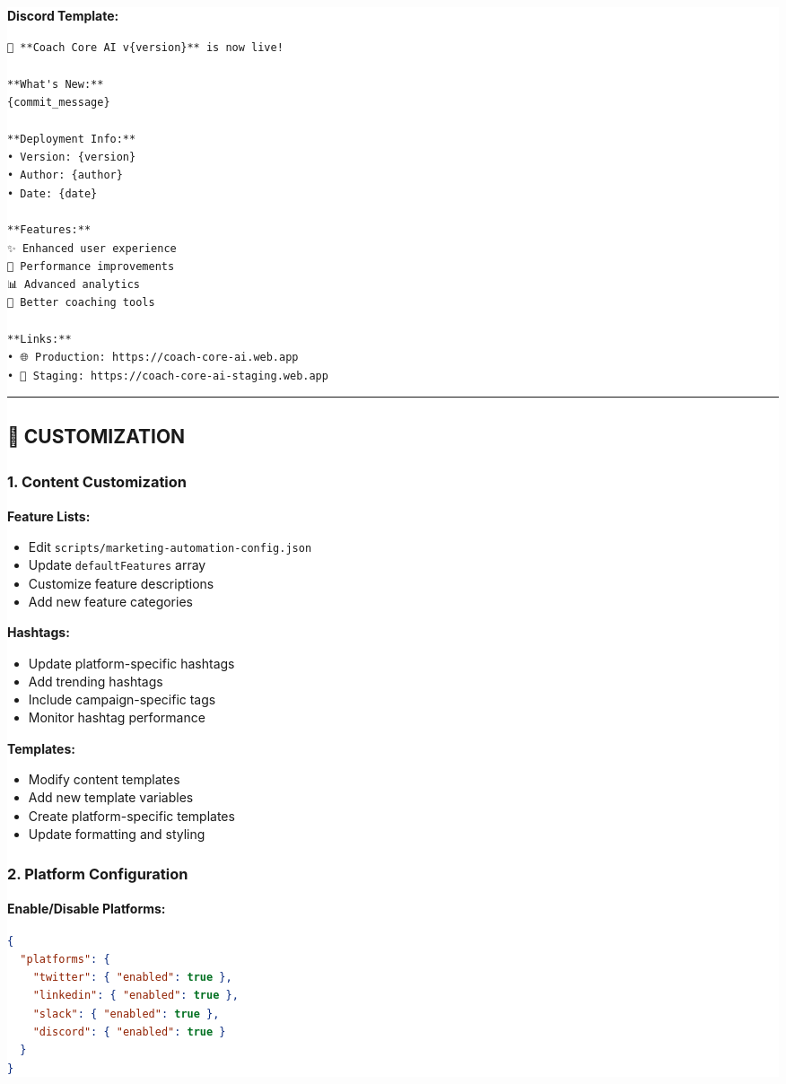 **Discord Template:**
```
🚀 **Coach Core AI v{version}** is now live!

**What's New:**
{commit_message}

**Deployment Info:**
• Version: {version}
• Author: {author}
• Date: {date}

**Features:**
✨ Enhanced user experience
🔧 Performance improvements
📊 Advanced analytics
🎯 Better coaching tools

**Links:**
• 🌐 Production: https://coach-core-ai.web.app
• 🧪 Staging: https://coach-core-ai-staging.web.app
```

---

## **🔧 CUSTOMIZATION**

### **1. Content Customization**

**Feature Lists:**
- Edit `scripts/marketing-automation-config.json`
- Update `defaultFeatures` array
- Customize feature descriptions
- Add new feature categories

**Hashtags:**
- Update platform-specific hashtags
- Add trending hashtags
- Include campaign-specific tags
- Monitor hashtag performance

**Templates:**
- Modify content templates
- Add new template variables
- Create platform-specific templates
- Update formatting and styling

### **2. Platform Configuration**

**Enable/Disable Platforms:**
```json
{
  "platforms": {
    "twitter": { "enabled": true },
    "linkedin": { "enabled": true },
    "slack": { "enabled": true },
    "discord": { "enabled": true }
  }
}
```
